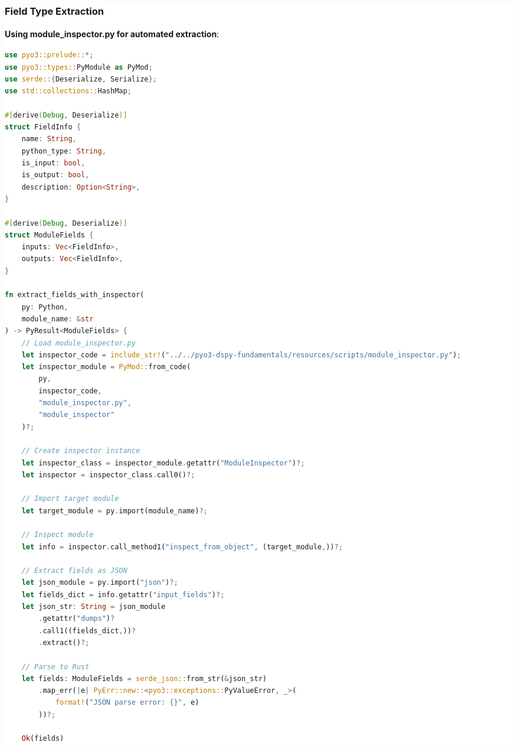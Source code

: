 ### Field Type Extraction

**Using module_inspector.py for automated extraction**:

```rust
use pyo3::prelude::*;
use pyo3::types::PyModule as PyMod;
use serde::{Deserialize, Serialize};
use std::collections::HashMap;

#[derive(Debug, Deserialize)]
struct FieldInfo {
    name: String,
    python_type: String,
    is_input: bool,
    is_output: bool,
    description: Option<String>,
}

#[derive(Debug, Deserialize)]
struct ModuleFields {
    inputs: Vec<FieldInfo>,
    outputs: Vec<FieldInfo>,
}

fn extract_fields_with_inspector(
    py: Python,
    module_name: &str
) -> PyResult<ModuleFields> {
    // Load module_inspector.py
    let inspector_code = include_str!("../../pyo3-dspy-fundamentals/resources/scripts/module_inspector.py");
    let inspector_module = PyMod::from_code(
        py,
        inspector_code,
        "module_inspector.py",
        "module_inspector"
    )?;

    // Create inspector instance
    let inspector_class = inspector_module.getattr("ModuleInspector")?;
    let inspector = inspector_class.call0()?;

    // Import target module
    let target_module = py.import(module_name)?;

    // Inspect module
    let info = inspector.call_method1("inspect_from_object", (target_module,))?;

    // Extract fields as JSON
    let json_module = py.import("json")?;
    let fields_dict = info.getattr("input_fields")?;
    let json_str: String = json_module
        .getattr("dumps")?
        .call1((fields_dict,))?
        .extract()?;

    // Parse to Rust
    let fields: ModuleFields = serde_json::from_str(&json_str)
        .map_err(|e| PyErr::new::<pyo3::exceptions::PyValueError, _>(
            format!("JSON parse error: {}", e)
        ))?;

    Ok(fields)
```